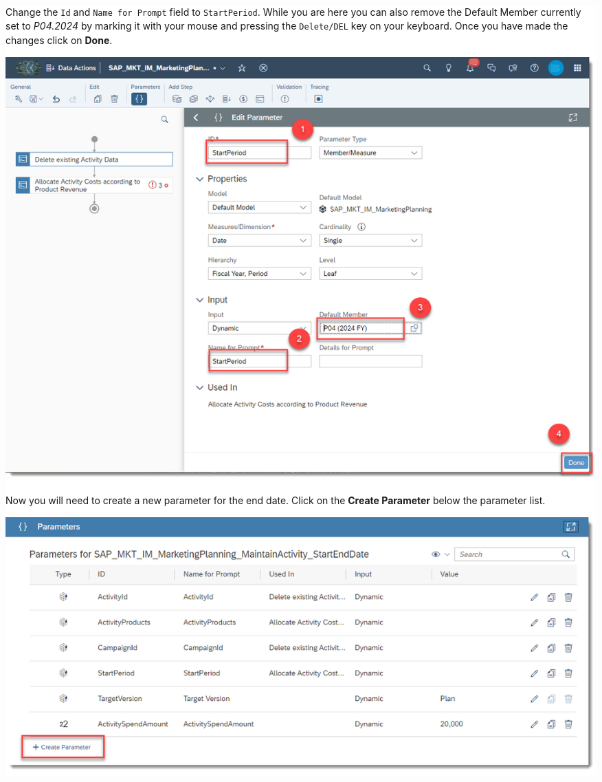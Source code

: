Change the `Id` and `Name for Prompt` field to `StartPeriod`. While you are here you can also remove the Default Member currently set to *P04.2024* by marking it with your mouse and pressing the `Delete/DEL` key on your keyboard.
Once you have made the changes click on **Done**.

![EditInvoiceDateParameter](Step02UpdateMaintainActvityDa/0204_UpdateInvoiceDate02.png)

Now you will need to create a new parameter for the end date. Click on the **Create Parameter** below the parameter list.

![CreateEndDateParameter](Step02UpdateMaintainActvityDa/0205_CreateParameter.png)
